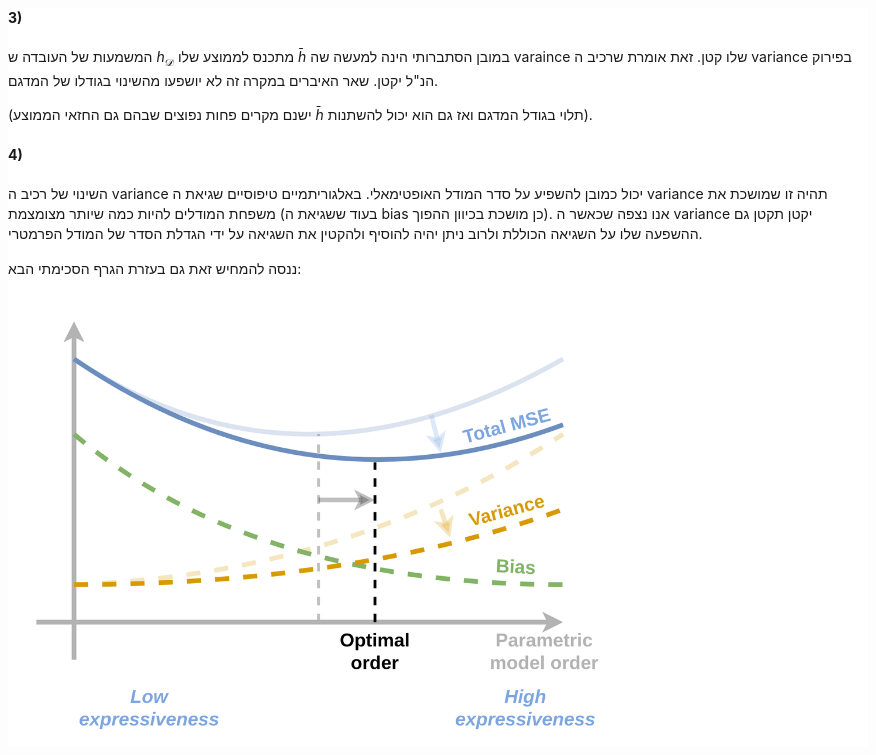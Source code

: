 #### 3)

המשמעות של העובדה ש $h_{\mathcal{D}}$ מתכנס לממוצע שלו $\bar{h}$ במובן הסתברותי הינה למעשה שה varaince שלו קטן. זאת אומרת שרכיב ה variance בפירוק הנ"ל יקטן. שאר האיברים במקרה זה לא יושפעו מהשינוי בגודלו של המדגם.

(ישנם מקרים פחות נפוצים שבהם גם החזאי הממוצע $\bar{h}$ תלוי בגודל המדגם ואז גם הוא יכול להשתנות).

#### 4)

השינוי של רכיב ה variance יכול כמובן להשפיע על סדר המודל האופטימאלי. באלגוריתמיים טיפוסיים שגיאת ה variance תהיה זו שמושכת את משפחת המודלים להיות כמה שיותר מצומצמת (בעוד ששגיאת ה bias כן מושכת בכיוון ההפוך). אנו נצפה שכאשר ה variance יקטן תקטן גם ההשפעה שלו על השגיאה הכוללת ולרוב ניתן יהיה להוסיף ולהקטין את השגיאה על ידי הגדלת הסדר של המודל הפרמטרי.

ננסה להמחיש זאת גם בעזרת הגרף הסכימתי הבא:

<div class="imgbox" style="max-width:600px">

![](./assets/bias_variance_tradeoff_less_variance.png)
